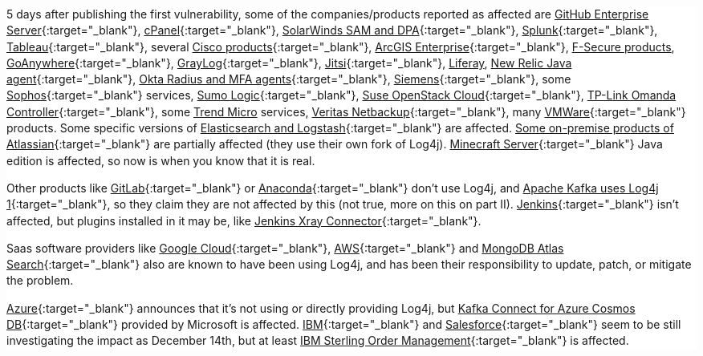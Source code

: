 5 days after publishing the first vulnerability, some of the companies/products reported as affected are [GitHub Enterprise Server](https://github.blog/2021-12-13-githubs-response-to-log4j-vulnerability-cve-2021-44228/){:target="_blank"}, [cPanel](https://www.eukhost.com/blog/webhosting/cpanel-log4j-vulnerability-cve-2021-44228/){:target="_blank"}, [SolarWinds SAM and DPA](https://support.solarwinds.com/SuccessCenter/s/article/Server-Application-Monitor-SAM-and-the-Apache-Log4j-Vulnerability-CVE-2021-44228?language=en_US){:target="_blank"}, [Splunk](https://www.splunk.com/en_us/blog/bulletins/splunk-security-advisory-for-apache-log4j-cve-2021-44228.html){:target="_blank"}, [Tableau](https://www.tableau.com/support/releases/server/2021.2.5){:target="_blank"}, several [Cisco products](https://tools.cisco.com/security/center/content/CiscoSecurityAdvisory/cisco-sa-apache-log4j-qRuKNEbd){:target="_blank"}, [ArcGIS Enterprise](https://www.esri.com/arcgis-blog/products/arcgis-enterprise/administration/arcgis-software-and-cve-2021-44228-aka-log4shell-aka-logjam/){:target="_blank"}, [F-Secure products](https://status.f-secure.com/incidents/sk8vmr0h34pd), [GoAnywhere](https://www.goanywhere.com/cve-2021-44228-goanywhere-mitigation-steps){:target="_blank"}, [GrayLog](https://www.graylog.org/post/graylog-update-for-log4j){:target="_blank"}, [Jitsi](https://github.com/jitsi/security-advisories/blob/4e1ab58585a8a0593efccce77d5d0e22c5338605/advisories/JSA-2021-0004.md){:target="_blank"}, [Liferay](https://liferay.dev/blogs/-/blogs/log4j2-zero-day-vulnerability), [New Relic Java agent](https://discuss.newrelic.com/t/log4j-zero-day-vulnerability-and-the-new-relic-java-agent/170322){:target="_blank"}, [Okta Radius and MFA agents](https://sec.okta.com/articles/2021/12/log4shell){:target="_blank"}, [Siemens](https://cert-portal.siemens.com/productcert/pdf/ssa-661247.pdf){:target="_blank"}, some [Sophos](https://www.sophos.com/en-us/security-advisories/sophos-sa-20211210-log4j-rce){:target="_blank"} services, [Sumo Logic](https://help.sumologic.com/Release-Notes/Collector-Release-Notes#december-11-2021-19-361-12){:target="_blank"}, [Suse OpenStack Cloud](https://www.suse.com/c/suse-statement-on-log4j-log4shell-cve-2021-44228-vulnerability/){:target="_blank"}, [TP-Link Omanda Controller](https://community.tp-link.com/en/business/forum/topic/514452){:target="_blank"}, some [Trend Micro](https://success.trendmicro.com/solution/000289940#Impact) services, [Veritas Netbackup](https://www.veritas.com/content/support/en_US/article.100052058){:target="_blank"}, many [VMWare](https://www.vmware.com/security/advisories/VMSA-2021-0028.html){:target="_blank"} products. Some specific versions of [Elasticsearch and Logstash](https://discuss.elastic.co/t/apache-log4j2-remote-code-execution-rce-vulnerability-cve-2021-44228-esa-2021-31/291476){:target="_blank"} are affected. [Some on-premise products of Atlassian](https://confluence.atlassian.com/kb/faq-for-cve-2021-44228-1103069406.html){:target="_blank"} are partially affected (they use their own fork of Log4j). [Minecraft Server](https://www.minecraft.net/en-us/article/important-message--security-vulnerability-java-edition){:target="_blank"} Java edition is affected, so now is when you know that it is real.

Other products like [GitLab](https://forum.gitlab.com/t/cve-2021-4428/62763){:target="_blank"} or [Anaconda](https://www.anaconda.com/blog/an-update-on-the-apache-log4j-vulnerability){:target="_blank"} don’t use Log4j, and [Apache Kafka uses Log4j 1](https://lists.apache.org/thread/lgbtvvmy68p0059yoyn9qxzosdmx4jdv){:target="_blank"}, so they claim they are not affected by this (not true, more on this on part II). [Jenkins](https://www.jenkins.io/blog/2021/12/10/log4j2-rce-CVE-2021-44228/){:target="_blank"} isn’t affected, but plugins installed in it may be, like [Jenkins Xray Connector](https://github.com/jenkinsci/xray-connector-plugin/issues/53){:target="_blank"}.

Saas software providers like [Google Cloud](https://cloud.google.com/log4j2-security-advisory){:target="_blank"}, [AWS](https://aws.amazon.com/security/security-bulletins/AWS-2021-006/){:target="_blank"} and [MongoDB Atlas Search](https://www.mongodb.com/blog/post/log4shell-vulnerability-cve-2021-44228-and-mongodb){:target="_blank"} also are known to have been using Log4j, and has been their responsibility to update, patch, or mitigate the problem.

[Azure](https://msrc-blog.microsoft.com/2021/12/11/microsofts-response-to-cve-2021-44228-apache-log4j2/){:target="_blank"} announces that it’s not using or directly providing Log4j, but [Kafka Connect for Azure Cosmos DB](https://github.com/microsoft/kafka-connect-cosmosdb/blob/0f5d0c9dbf2812400bb480d1ff0672dfa6bb56f0/CHANGELOG.md){:target="_blank"} provided by Microsoft is affected. [IBM](https://www.ibm.com/blogs/psirt/an-update-on-the-apache-log4j-cve-2021-44228-vulnerability/){:target="_blank"} and [Salesforce](https://status.salesforce.com/generalmessages/826){:target="_blank"} seem to be still investigating the impact as December 14th, but at least [IBM Sterling Order Management](https://www.ibm.com/support/pages/node/6525544){:target="_blank"} is affected.
